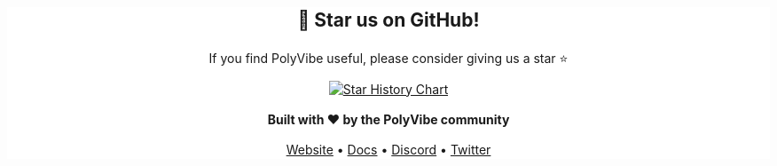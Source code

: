 
<div align="center">

## 🌟 Star us on GitHub!

If you find PolyVibe useful, please consider giving us a star ⭐

[![Star History Chart](https://api.star-history.com/svg?repos=polyvibe/polyvibe&type=Date)](https://star-history.com/#polyvibe/polyvibe&Date)

**Built with ❤️ by the PolyVibe community**

[Website](https://polyvibe.ai) • [Docs](https://docs.polyvibe.ai) • [Discord](https://discord.gg/polyvibe) • [Twitter](https://twitter.com/PolyVibeAI)

</div>